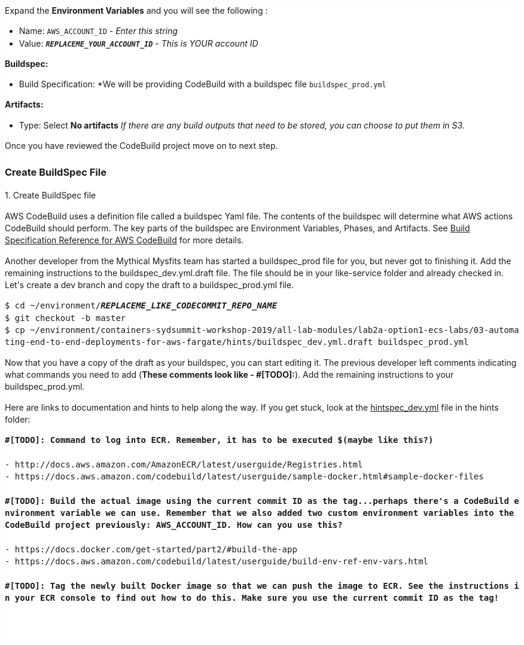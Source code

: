 Expand the **Environment Variables** and you will see the following :

- Name: `AWS_ACCOUNT_ID` - *Enter this string*
- Value: ***`REPLACEME_YOUR_ACCOUNT_ID`*** - *This is YOUR account ID*

**Buildspec:**

- Build Specification: *We will be providing CodeBuild with a buildspec file `buildspec_prod.yml`

**Artifacts:**

- Type: Select **No artifacts** *If there are any build outputs that need to be stored, you can choose to put them in S3.*

Once you have reviewed the CodeBuild project move on to next step.

### Create BuildSpec File

1\. Create BuildSpec file

AWS CodeBuild uses a definition file called a buildspec Yaml file. The contents of the buildspec will determine what AWS actions CodeBuild should perform. The key parts of the buildspec are Environment Variables, Phases, and Artifacts. See [Build Specification Reference for AWS CodeBuild](http://docs.aws.amazon.com/codebuild/latest/userguide/build-spec-ref.html) for more details.

Another developer from the Mythical Mysfits team has started a buildspec_prod file for you, but never got to finishing it. Add the remaining instructions to the buildspec_dev.yml.draft file. The file should be in your like-service folder and already checked in. Let's create a dev branch and copy the draft to a buildspec_prod.yml file.

<pre>
$ cd ~/environment/<b><i>REPLACEME_LIKE_CODECOMMIT_REPO_NAME</b></i>
$ git checkout -b master
$ cp ~/environment/containers-sydsummit-workshop-2019/all-lab-modules/lab2a-option1-ecs-labs/03-automating-end-to-end-deployments-for-aws-fargate/hints/buildspec_dev.yml.draft buildspec_prod.yml
</pre>

Now that you have a copy of the draft as your buildspec, you can start editing it. The previous developer left comments indicating what commands you need to add (<b>These comments look like - #[TODO]:</b>). Add the remaining instructions to your buildspec_prod.yml.

Here are links to documentation and hints to help along the way. If you get stuck, look at the [hintspec_dev.yml](hints/hintspec_dev.yml) file in the hints folder:

<pre>
<b>#[TODO]: Command to log into ECR. Remember, it has to be executed $(maybe like this?)</b>

- http://docs.aws.amazon.com/AmazonECR/latest/userguide/Registries.html
- https://docs.aws.amazon.com/codebuild/latest/userguide/sample-docker.html#sample-docker-files

<b>#[TODO]: Build the actual image using the current commit ID as the tag...perhaps there's a CodeBuild environment variable we can use. Remember that we also added two custom environment variables into the CodeBuild project previously: AWS_ACCOUNT_ID. How can you use this?</b>

- https://docs.docker.com/get-started/part2/#build-the-app
- https://docs.aws.amazon.com/codebuild/latest/userguide/build-env-ref-env-vars.html

<b>#[TODO]: Tag the newly built Docker image so that we can push the image to ECR. See the instructions in your ECR console to find out how to do this. Make sure you use the current commit ID as the tag!</b>
